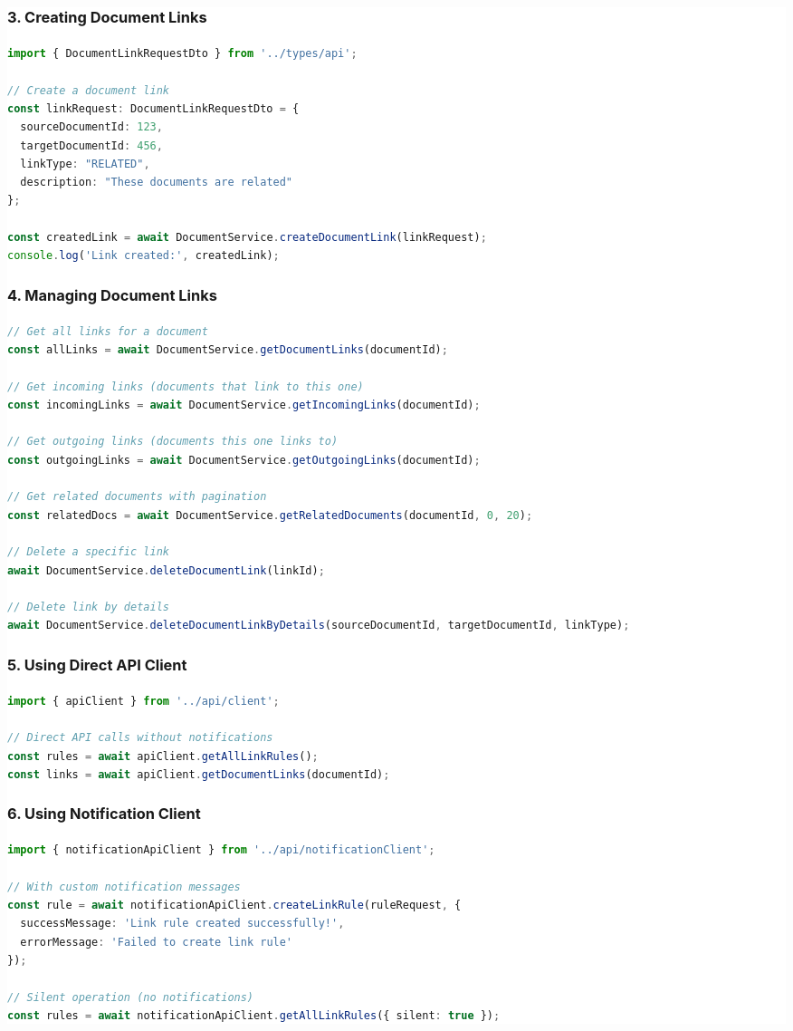 ### 3. Creating Document Links
```typescript
import { DocumentLinkRequestDto } from '../types/api';

// Create a document link
const linkRequest: DocumentLinkRequestDto = {
  sourceDocumentId: 123,
  targetDocumentId: 456,
  linkType: "RELATED",
  description: "These documents are related"
};

const createdLink = await DocumentService.createDocumentLink(linkRequest);
console.log('Link created:', createdLink);
```

### 4. Managing Document Links
```typescript
// Get all links for a document
const allLinks = await DocumentService.getDocumentLinks(documentId);

// Get incoming links (documents that link to this one)
const incomingLinks = await DocumentService.getIncomingLinks(documentId);

// Get outgoing links (documents this one links to)
const outgoingLinks = await DocumentService.getOutgoingLinks(documentId);

// Get related documents with pagination
const relatedDocs = await DocumentService.getRelatedDocuments(documentId, 0, 20);

// Delete a specific link
await DocumentService.deleteDocumentLink(linkId);

// Delete link by details
await DocumentService.deleteDocumentLinkByDetails(sourceDocumentId, targetDocumentId, linkType);
```

### 5. Using Direct API Client
```typescript
import { apiClient } from '../api/client';

// Direct API calls without notifications
const rules = await apiClient.getAllLinkRules();
const links = await apiClient.getDocumentLinks(documentId);
```

### 6. Using Notification Client
```typescript
import { notificationApiClient } from '../api/notificationClient';

// With custom notification messages
const rule = await notificationApiClient.createLinkRule(ruleRequest, {
  successMessage: 'Link rule created successfully!',
  errorMessage: 'Failed to create link rule'
});

// Silent operation (no notifications)
const rules = await notificationApiClient.getAllLinkRules({ silent: true });
```
